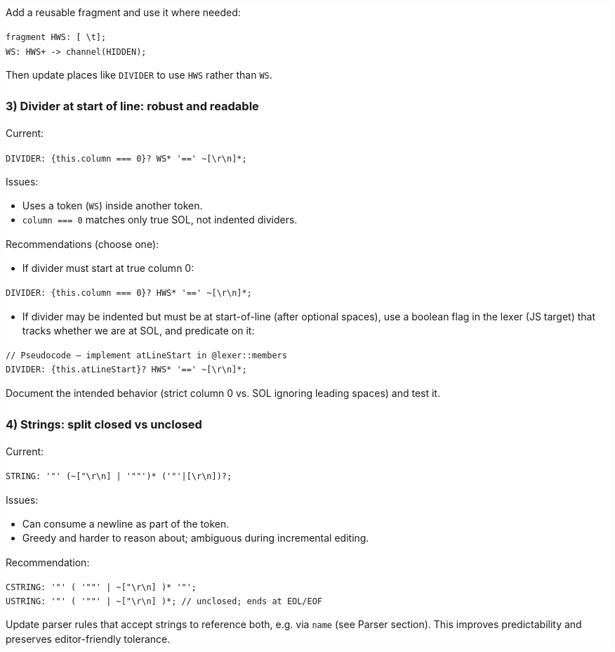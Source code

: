 Add a reusable fragment and use it where needed:

```g4
fragment HWS: [ \t];
WS: HWS+ -> channel(HIDDEN);
```

Then update places like `DIVIDER` to use `HWS` rather than `WS`.

### 3) Divider at start of line: robust and readable

Current:

```g4
DIVIDER: {this.column === 0}? WS* '==' ~[\r\n]*;
```

Issues:
- Uses a token (`WS`) inside another token.
- `column === 0` matches only true SOL, not indented dividers.

Recommendations (choose one):

- If divider must start at true column 0:

```g4
DIVIDER: {this.column === 0}? HWS* '==' ~[\r\n]*;
```

- If divider may be indented but must be at start-of-line (after optional spaces), use a boolean flag in the lexer (JS target) that tracks whether we are at SOL, and predicate on it:

```g4
// Pseudocode — implement atLineStart in @lexer::members
DIVIDER: {this.atLineStart}? HWS* '==' ~[\r\n]*;
```

Document the intended behavior (strict column 0 vs. SOL ignoring leading spaces) and test it.

### 4) Strings: split closed vs unclosed

Current:

```g4
STRING: '"' (~["\r\n] | '""')* ('"'|[\r\n])?;
```

Issues:
- Can consume a newline as part of the token.
- Greedy and harder to reason about; ambiguous during incremental editing.

Recommendation:

```g4
CSTRING: '"' ( '""' | ~["\r\n] )* '"';
USTRING: '"' ( '""' | ~["\r\n] )*; // unclosed; ends at EOL/EOF
```

Update parser rules that accept strings to reference both, e.g. via `name` (see Parser section). This improves predictability and preserves editor-friendly tolerance.

